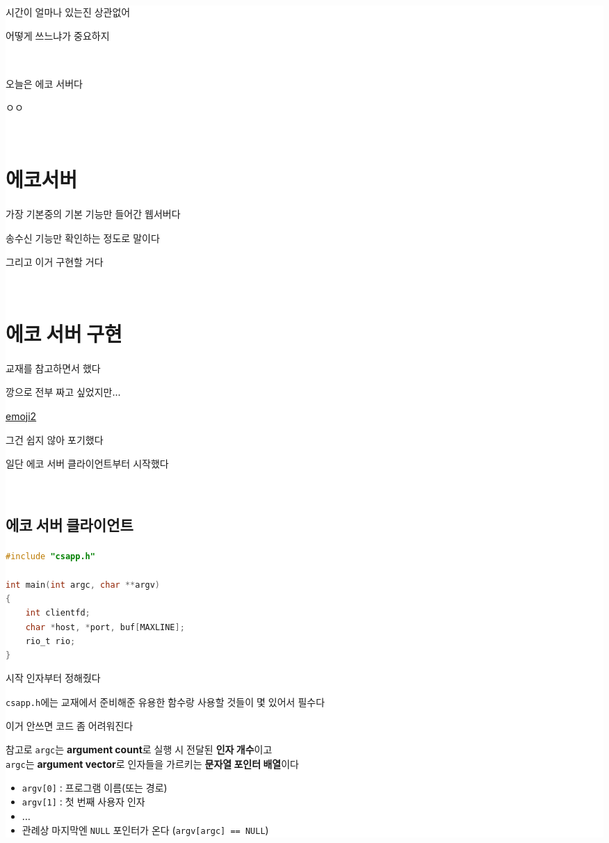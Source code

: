 시간이 얼마나 있는진 상관없어

어떻게 쓰느냐가 중요하지

<br>

오늘은 에코 서버다

ㅇㅇ

<br>

# 에코서버

가장 기본중의 기본 기능만 들어간 웹서버다

송수신 기능만 확인하는 정도로 말이다

그리고 이거 구현할 거다

<br>

# 에코 서버 구현

교재를 참고하면서 했다

깡으로 전부 짜고 싶었지만...

[emoji2](emoji2:ggang)

그건 쉽지 않아 포기했다

일단 에코 서버 클라이언트부터 시작했다

<br>

## 에코 서버 클라이언트

```c
#include "csapp.h"

int main(int argc, char **argv)
{
    int clientfd;
    char *host, *port, buf[MAXLINE];
    rio_t rio;
}
```

시작 인자부터 정해줬다

`csapp.h`에는 교재에서 준비해준 유용한 함수랑 사용할 것들이 몇 있어서 필수다

이거 안쓰면 코드 좀 어려워진다

참고로 `argc`는 **argument count**로 실행 시 전달된 **인자 개수**이고<br>
`argc`는 **argument vector**로 인자들을 가르키는 **문자열 포인터 배열**이다
- `argv[0]` : 프로그램 이름(또는 경로)
- `argv[1]` : 첫 번째 사용자 인자
- …
- 관례상 마지막엔 `NULL` 포인터가 온다 (`argv[argc] == NULL`)

